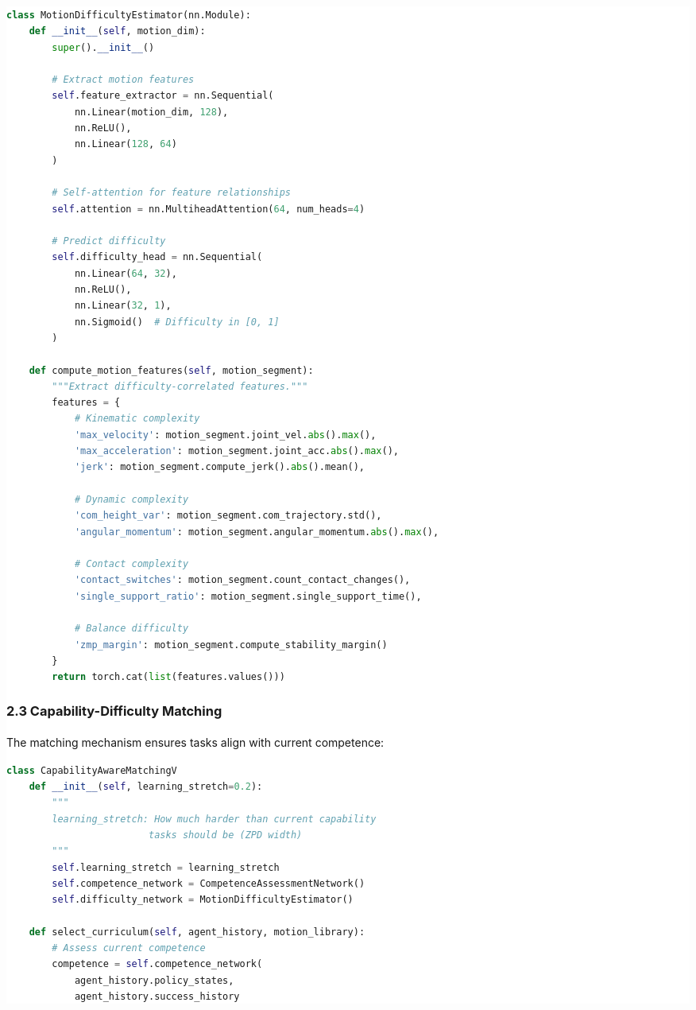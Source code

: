 ```python
class MotionDifficultyEstimator(nn.Module):
    def __init__(self, motion_dim):
        super().__init__()
        
        # Extract motion features
        self.feature_extractor = nn.Sequential(
            nn.Linear(motion_dim, 128),
            nn.ReLU(),
            nn.Linear(128, 64)
        )
        
        # Self-attention for feature relationships
        self.attention = nn.MultiheadAttention(64, num_heads=4)
        
        # Predict difficulty
        self.difficulty_head = nn.Sequential(
            nn.Linear(64, 32),
            nn.ReLU(),
            nn.Linear(32, 1),
            nn.Sigmoid()  # Difficulty in [0, 1]
        )
    
    def compute_motion_features(self, motion_segment):
        """Extract difficulty-correlated features."""
        features = {
            # Kinematic complexity
            'max_velocity': motion_segment.joint_vel.abs().max(),
            'max_acceleration': motion_segment.joint_acc.abs().max(),
            'jerk': motion_segment.compute_jerk().abs().mean(),
            
            # Dynamic complexity  
            'com_height_var': motion_segment.com_trajectory.std(),
            'angular_momentum': motion_segment.angular_momentum.abs().max(),
            
            # Contact complexity
            'contact_switches': motion_segment.count_contact_changes(),
            'single_support_ratio': motion_segment.single_support_time(),
            
            # Balance difficulty
            'zmp_margin': motion_segment.compute_stability_margin()
        }
        return torch.cat(list(features.values()))
```

### 2.3 Capability-Difficulty Matching

The matching mechanism ensures tasks align with current competence:

```python
class CapabilityAwareMatchingV
    def __init__(self, learning_stretch=0.2):
        """
        learning_stretch: How much harder than current capability 
                         tasks should be (ZPD width)
        """
        self.learning_stretch = learning_stretch
        self.competence_network = CompetenceAssessmentNetwork()
        self.difficulty_network = MotionDifficultyEstimator()
        
    def select_curriculum(self, agent_history, motion_library):
        # Assess current competence
        competence = self.competence_network(
            agent_history.policy_states,
            agent_history.success_history
```